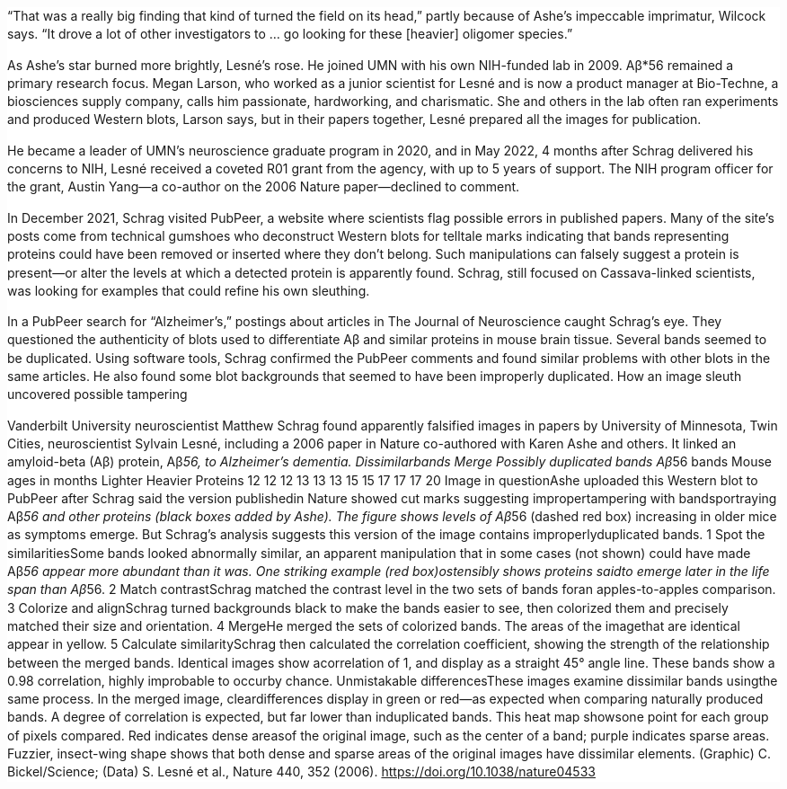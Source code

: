 “That was a really big finding that kind of turned the field on its head,” partly because of Ashe’s impeccable imprimatur, Wilcock says. “It drove a lot of other investigators to … go looking for these [heavier] oligomer species.”

As Ashe’s star burned more brightly, Lesné’s rose. He joined UMN with his own NIH-funded lab in 2009. Aβ*56 remained a primary research focus. Megan Larson, who worked as a junior scientist for Lesné and is now a product manager at Bio-Techne, a biosciences supply company, calls him passionate, hardworking, and charismatic. She and others in the lab often ran experiments and produced Western blots, Larson says, but in their papers together, Lesné prepared all the images for publication.

He became a leader of UMN’s neuroscience graduate program in 2020, and in May 2022, 4 months after Schrag delivered his concerns to NIH, Lesné received a coveted R01 grant from the agency, with up to 5 years of support. The NIH program officer for the grant, Austin Yang—a co-author on the 2006 Nature paper—declined to comment.

In December 2021, Schrag visited PubPeer, a website where scientists flag possible errors in published papers. Many of the site’s posts come from technical gumshoes who deconstruct Western blots for telltale marks indicating that bands representing proteins could have been removed or inserted where they don’t belong. Such manipulations can falsely suggest a protein is present—or alter the levels at which a detected protein is apparently found. Schrag, still focused on Cassava-linked scientists, was looking for examples that could refine his own sleuthing.

In a PubPeer search for “Alzheimer’s,” postings about articles in The Journal of Neuroscience caught Schrag’s eye. They questioned the authenticity of blots used to differentiate Aβ and similar proteins in mouse brain tissue. Several bands seemed to be duplicated. Using software tools, Schrag confirmed the PubPeer comments and found similar problems with other blots in the same articles. He also found some blot backgrounds that seemed to have been improperly duplicated.
How an image sleuth uncovered possible tampering

Vanderbilt University neuroscientist Matthew Schrag found apparently falsified images in papers by University of Minnesota, Twin Cities, neuroscientist Sylvain Lesné, including a 2006 paper in Nature co-authored with Karen Ashe and others. It linked an amyloid-beta (Aβ) protein, Aβ*56, to Alzheimer’s dementia.
Dissimilarbands Merge Possibly duplicated bands Aβ*56 bands Mouse ages in months Lighter Heavier Proteins 12 12 12 13 13 13 15 15 17 17 17 20 Image in questionAshe uploaded this Western blot to PubPeer after Schrag said the version publishedin Nature showed cut marks suggesting impropertampering with bandsportraying Aβ*56 and other proteins (black boxes added by Ashe). The figure shows levels of Aβ*56 (dashed red box) increasing in older mice as symptoms emerge. But Schrag’s analysis suggests this version of the image contains improperlyduplicated bands. 1 Spot the similaritiesSome bands looked abnormally similar, an apparent manipulation that in some cases (not shown) could have made Aβ*56 appear more abundant than it was. One striking example (red box)ostensibly shows proteins saidto emerge later in the life span than Aβ*56. 2 Match contrastSchrag matched the contrast level in the two sets of bands foran apples-to-apples comparison. 3 Colorize and alignSchrag turned backgrounds black to make the bands easier to see, then colorized them and precisely matched their size and orientation. 4 MergeHe merged the sets of colorized bands. The areas of the imagethat are identical appear in yellow. 5 Calculate similaritySchrag then calculated the correlation coefficient, showing the strength of the relationship between the merged bands. Identical images show acorrelation of 1, and display as a straight 45° angle line. These bands show a 0.98 correlation, highly improbable to occurby chance. Unmistakable differencesThese images examine dissimilar bands usingthe same process. In the merged image, cleardifferences display in green or red—as expected when comparing naturally produced bands. A degree of correlation is expected, but far lower than induplicated bands. This heat map showsone point for each group of pixels compared. Red indicates dense areasof the original image, such as the center of a band; purple indicates sparse areas. Fuzzier, insect-wing shape shows that both dense and sparse areas of the original images have dissimilar elements.
(Graphic) C. Bickel/Science; (Data) S. Lesné et al., Nature 440, 352 (2006). https://doi.org/10.1038/nature04533
